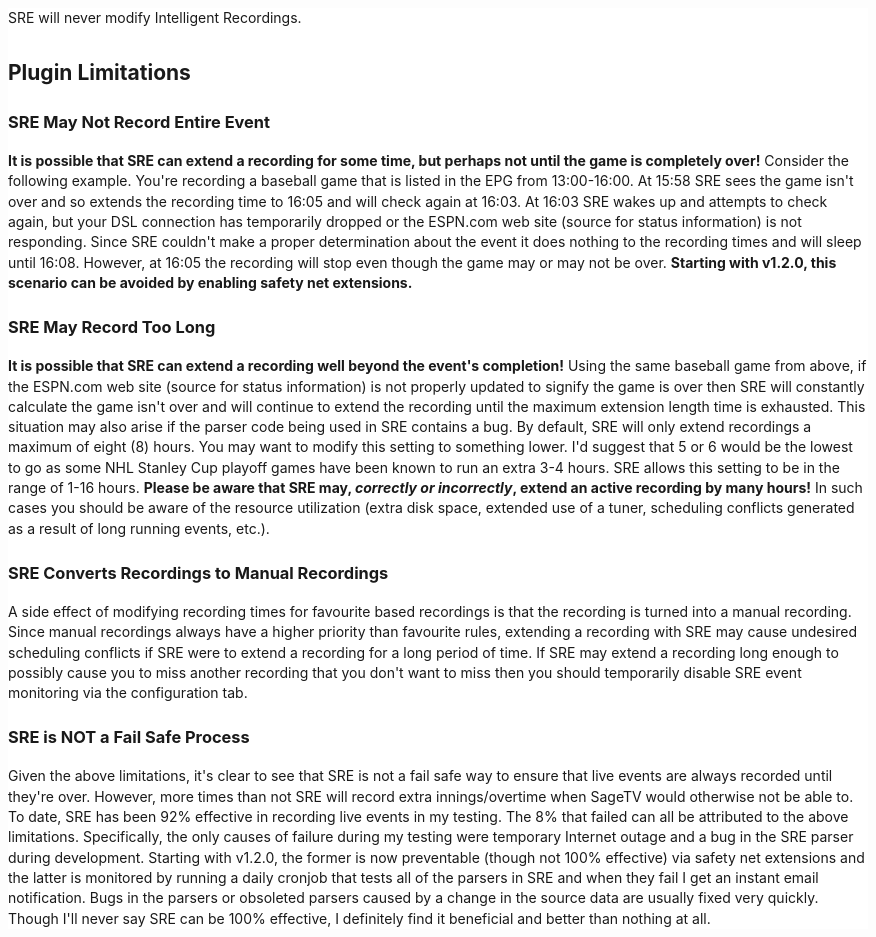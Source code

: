 SRE will never modify Intelligent Recordings.

## Plugin Limitations ##

### SRE May Not Record Entire Event ###

**It is possible that SRE can extend a recording for some time, but perhaps not until the game is completely over!** Consider the following example. You're recording a baseball game that is listed in the EPG from 13:00-16:00. At 15:58 SRE sees the game isn't over and so extends the recording time to 16:05 and will check again at 16:03. At 16:03 SRE wakes up and attempts to check again, but your DSL connection has temporarily dropped or the ESPN.com web site (source for status information) is not responding. Since SRE couldn't make a proper determination about the event it does nothing to the recording times and will sleep until 16:08. However, at 16:05 the recording will stop even though the game may or may not be over. **Starting with v1.2.0, this scenario can be avoided by enabling safety net extensions.**

### SRE May Record Too Long ###

**It is possible that SRE can extend a recording well beyond the event's completion!**  Using the same baseball game from above, if the ESPN.com web site (source for status information) is not properly updated to signify the game is over then SRE will constantly calculate the game isn't over and will continue to extend the recording until the maximum extension length time is exhausted. This situation may also arise if the parser code being used in SRE contains a bug. By default, SRE will only extend recordings a maximum of eight (8) hours. You may want to modify this setting to something lower. I'd suggest that 5 or 6 would be the lowest to go as some NHL Stanley Cup playoff games have been known to run an extra 3-4 hours. SRE allows this setting to be in the range of 1-16 hours. **Please be aware that SRE may, _correctly or incorrectly_, extend an active recording by many hours!** In such cases you should be aware of the resource utilization (extra disk space, extended use of a tuner, scheduling conflicts generated as a result of long running events, etc.).

### SRE Converts Recordings to Manual Recordings ###

A side effect of modifying recording times for favourite based recordings is that the recording is turned into a manual recording. Since manual recordings always have a higher priority than favourite rules, extending a recording with SRE may cause undesired scheduling conflicts if SRE were to extend a recording for a long period of time. If SRE may extend a recording long enough to possibly cause you to miss another recording that you don't want to miss then you should temporarily disable SRE event monitoring via the configuration tab.

### SRE is NOT a Fail Safe Process ###

Given the above limitations, it's clear to see that SRE is not a fail safe way to ensure that live events are always recorded until they're over. However, more times than not SRE will record extra innings/overtime when SageTV would otherwise not be able to. To date, SRE has been 92% effective in recording live events in my testing. The 8% that failed can all be attributed to the above limitations. Specifically, the only causes of failure during my testing were temporary Internet outage and a bug in the SRE parser during development. Starting with v1.2.0, the former is now preventable (though not 100% effective) via safety net extensions and the latter is monitored by running a daily cronjob that tests all of the parsers in SRE and when they fail I get an instant email notification. Bugs in the parsers or obsoleted parsers caused by a change in the source data are usually fixed very quickly. Though I'll never say SRE can be 100% effective, I definitely find it beneficial and better than nothing at all.
